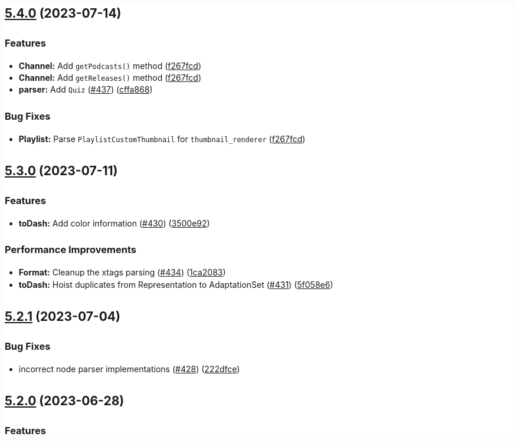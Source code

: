 ## [5.4.0](https://github.com/LuanRT/YouTube.js/compare/v5.3.0...v5.4.0) (2023-07-14)


### Features

* **Channel:** Add `getPodcasts()` method ([f267fcd](https://github.com/LuanRT/YouTube.js/commit/f267fcd8beccf237b8d1924463990273887cae28))
* **Channel:** Add `getReleases()` method ([f267fcd](https://github.com/LuanRT/YouTube.js/commit/f267fcd8beccf237b8d1924463990273887cae28))
* **parser:** Add `Quiz` ([#437](https://github.com/LuanRT/YouTube.js/issues/437)) ([cffa868](https://github.com/LuanRT/YouTube.js/commit/cffa868c6eeb579047653fac65da8e913fb3c621))


### Bug Fixes

* **Playlist:** Parse `PlaylistCustomThumbnail` for `thumbnail_renderer` ([f267fcd](https://github.com/LuanRT/YouTube.js/commit/f267fcd8beccf237b8d1924463990273887cae28))

## [5.3.0](https://github.com/LuanRT/YouTube.js/compare/v5.2.1...v5.3.0) (2023-07-11)


### Features

* **toDash:** Add color information ([#430](https://github.com/LuanRT/YouTube.js/issues/430)) ([3500e92](https://github.com/LuanRT/YouTube.js/commit/3500e926327d560b1db036bfe503c276b91922ac))


### Performance Improvements

* **Format:** Cleanup the xtags parsing ([#434](https://github.com/LuanRT/YouTube.js/issues/434)) ([1ca2083](https://github.com/LuanRT/YouTube.js/commit/1ca20836bf343c78461fab7ad3b71db2b96e65c3))
* **toDash:** Hoist duplicates from Representation to AdaptationSet ([#431](https://github.com/LuanRT/YouTube.js/issues/431)) ([5f058e6](https://github.com/LuanRT/YouTube.js/commit/5f058e69ae8594491133f7f96287bea4137f7822))

## [5.2.1](https://github.com/LuanRT/YouTube.js/compare/v5.2.0...v5.2.1) (2023-07-04)


### Bug Fixes

* incorrect node parser implementations ([#428](https://github.com/LuanRT/YouTube.js/issues/428)) ([222dfce](https://github.com/LuanRT/YouTube.js/commit/222dfce6bbd13b2cd80ae11540cbc0edd9053fc5))

## [5.2.0](https://github.com/LuanRT/YouTube.js/compare/v5.1.0...v5.2.0) (2023-06-28)


### Features
